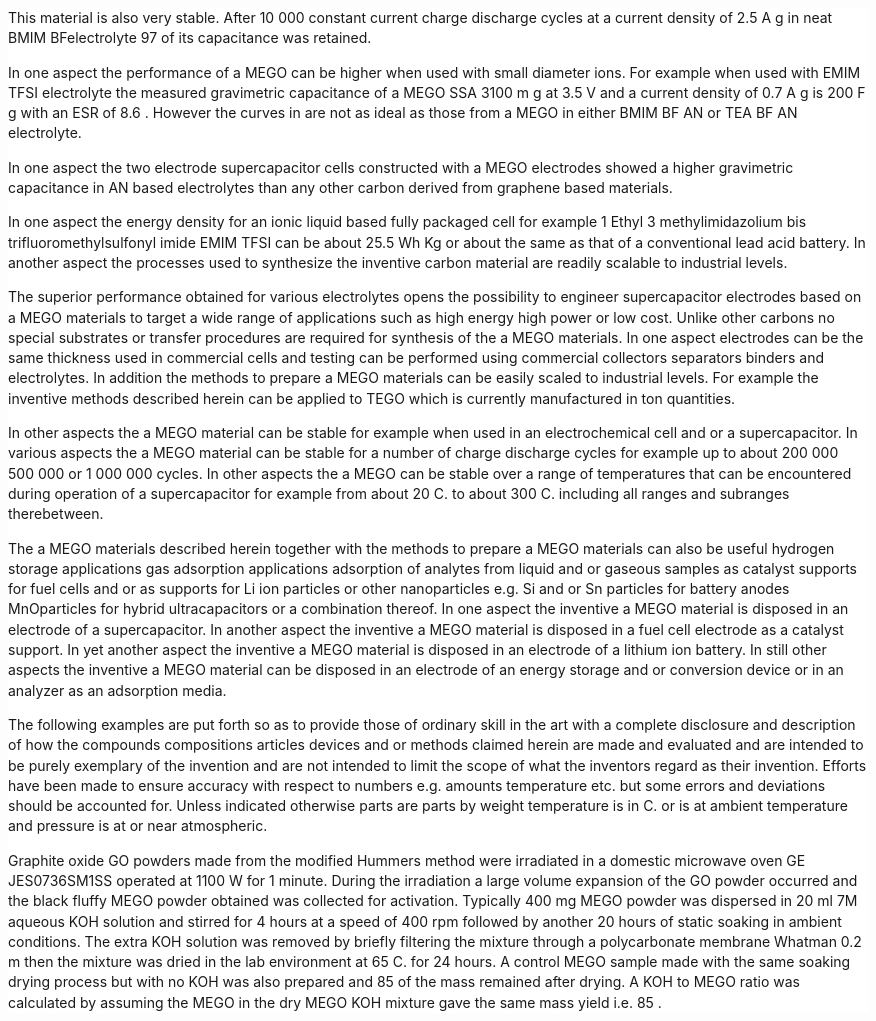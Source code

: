 This material is also very stable. After 10 000 constant current charge discharge cycles at a current density of 2.5 A g in neat BMIM BFelectrolyte 97 of its capacitance was retained.

In one aspect the performance of a MEGO can be higher when used with small diameter ions. For example when used with EMIM TFSI electrolyte the measured gravimetric capacitance of a MEGO SSA 3100 m g at 3.5 V and a current density of 0.7 A g is 200 F g with an ESR of 8.6 . However the curves in are not as ideal as those from a MEGO in either BMIM BF AN or TEA BF AN electrolyte.

In one aspect the two electrode supercapacitor cells constructed with a MEGO electrodes showed a higher gravimetric capacitance in AN based electrolytes than any other carbon derived from graphene based materials.

In one aspect the energy density for an ionic liquid based fully packaged cell for example 1 Ethyl 3 methylimidazolium bis trifluoromethylsulfonyl imide EMIM TFSI can be about 25.5 Wh Kg or about the same as that of a conventional lead acid battery. In another aspect the processes used to synthesize the inventive carbon material are readily scalable to industrial levels.

The superior performance obtained for various electrolytes opens the possibility to engineer supercapacitor electrodes based on a MEGO materials to target a wide range of applications such as high energy high power or low cost. Unlike other carbons no special substrates or transfer procedures are required for synthesis of the a MEGO materials. In one aspect electrodes can be the same thickness used in commercial cells and testing can be performed using commercial collectors separators binders and electrolytes. In addition the methods to prepare a MEGO materials can be easily scaled to industrial levels. For example the inventive methods described herein can be applied to TEGO which is currently manufactured in ton quantities.

In other aspects the a MEGO material can be stable for example when used in an electrochemical cell and or a supercapacitor. In various aspects the a MEGO material can be stable for a number of charge discharge cycles for example up to about 200 000 500 000 or 1 000 000 cycles. In other aspects the a MEGO can be stable over a range of temperatures that can be encountered during operation of a supercapacitor for example from about 20 C. to about 300 C. including all ranges and subranges therebetween.

The a MEGO materials described herein together with the methods to prepare a MEGO materials can also be useful hydrogen storage applications gas adsorption applications adsorption of analytes from liquid and or gaseous samples as catalyst supports for fuel cells and or as supports for Li ion particles or other nanoparticles e.g. Si and or Sn particles for battery anodes MnOparticles for hybrid ultracapacitors or a combination thereof. In one aspect the inventive a MEGO material is disposed in an electrode of a supercapacitor. In another aspect the inventive a MEGO material is disposed in a fuel cell electrode as a catalyst support. In yet another aspect the inventive a MEGO material is disposed in an electrode of a lithium ion battery. In still other aspects the inventive a MEGO material can be disposed in an electrode of an energy storage and or conversion device or in an analyzer as an adsorption media.

The following examples are put forth so as to provide those of ordinary skill in the art with a complete disclosure and description of how the compounds compositions articles devices and or methods claimed herein are made and evaluated and are intended to be purely exemplary of the invention and are not intended to limit the scope of what the inventors regard as their invention. Efforts have been made to ensure accuracy with respect to numbers e.g. amounts temperature etc. but some errors and deviations should be accounted for. Unless indicated otherwise parts are parts by weight temperature is in C. or is at ambient temperature and pressure is at or near atmospheric.

Graphite oxide GO powders made from the modified Hummers method were irradiated in a domestic microwave oven GE JES0736SM1SS operated at 1100 W for 1 minute. During the irradiation a large volume expansion of the GO powder occurred and the black fluffy MEGO powder obtained was collected for activation. Typically 400 mg MEGO powder was dispersed in 20 ml 7M aqueous KOH solution and stirred for 4 hours at a speed of 400 rpm followed by another 20 hours of static soaking in ambient conditions. The extra KOH solution was removed by briefly filtering the mixture through a polycarbonate membrane Whatman 0.2 m then the mixture was dried in the lab environment at 65 C. for 24 hours. A control MEGO sample made with the same soaking drying process but with no KOH was also prepared and 85 of the mass remained after drying. A KOH to MEGO ratio was calculated by assuming the MEGO in the dry MEGO KOH mixture gave the same mass yield i.e. 85 .
